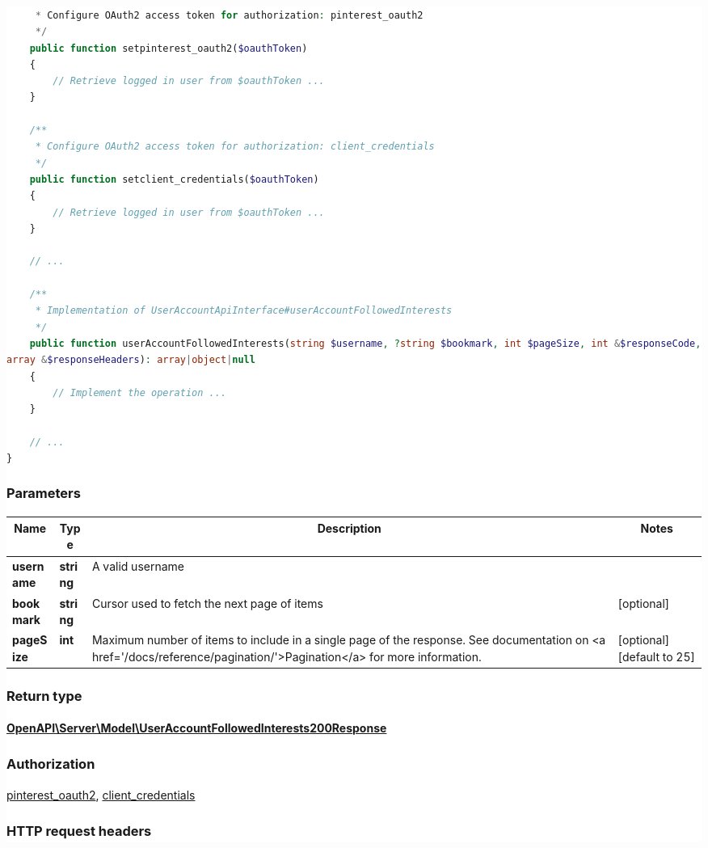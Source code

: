 ```php
     * Configure OAuth2 access token for authorization: pinterest_oauth2
     */
    public function setpinterest_oauth2($oauthToken)
    {
        // Retrieve logged in user from $oauthToken ...
    }

    /**
     * Configure OAuth2 access token for authorization: client_credentials
     */
    public function setclient_credentials($oauthToken)
    {
        // Retrieve logged in user from $oauthToken ...
    }

    // ...

    /**
     * Implementation of UserAccountApiInterface#userAccountFollowedInterests
     */
    public function userAccountFollowedInterests(string $username, ?string $bookmark, int $pageSize, int &$responseCode, array &$responseHeaders): array|object|null
    {
        // Implement the operation ...
    }

    // ...
}
```

### Parameters

Name | Type | Description  | Notes
------------- | ------------- | ------------- | -------------
 **username** | **string**| A valid username |
 **bookmark** | **string**| Cursor used to fetch the next page of items | [optional]
 **pageSize** | **int**| Maximum number of items to include in a single page of the response. See documentation on &lt;a href&#x3D;&#39;/docs/reference/pagination/&#39;&gt;Pagination&lt;/a&gt; for more information. | [optional] [default to 25]

### Return type

[**OpenAPI\Server\Model\UserAccountFollowedInterests200Response**](../Model/UserAccountFollowedInterests200Response.md)

### Authorization

[pinterest_oauth2](../../README.md#pinterest_oauth2), [client_credentials](../../README.md#client_credentials)

### HTTP request headers
